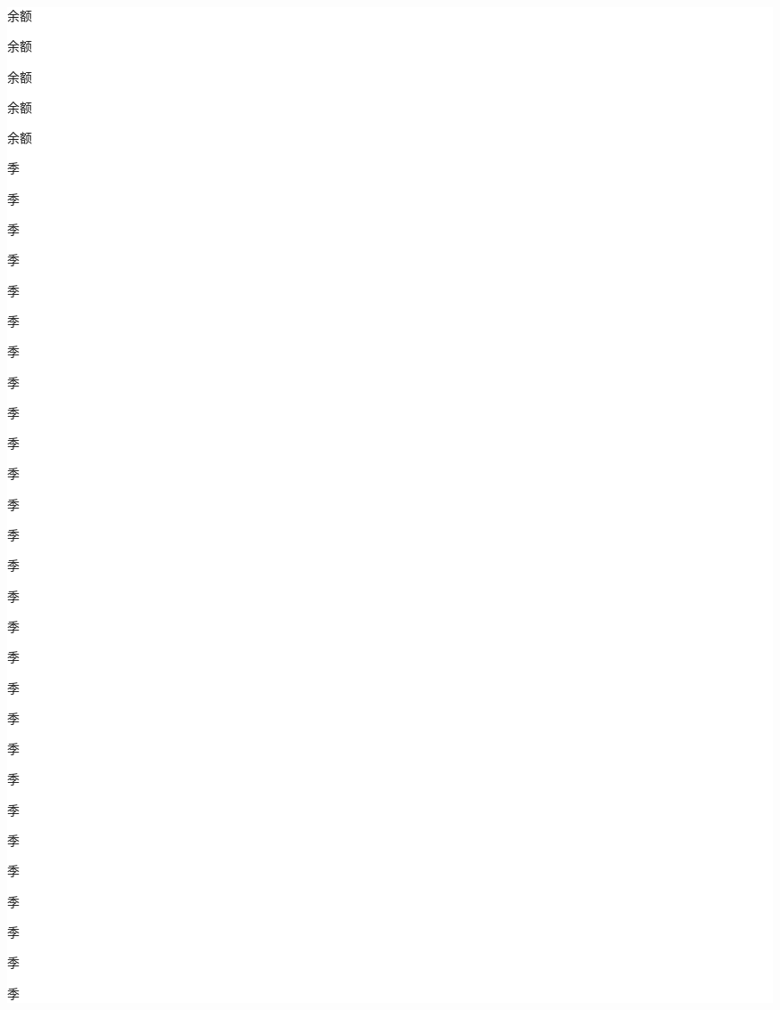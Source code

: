 余额

余额

余额

余额

余额

季

季

季

季

季

季

季

季

季

季

季

季

季

季

季

季

季

季

季

季

季

季

季

季

季

季

季

季
